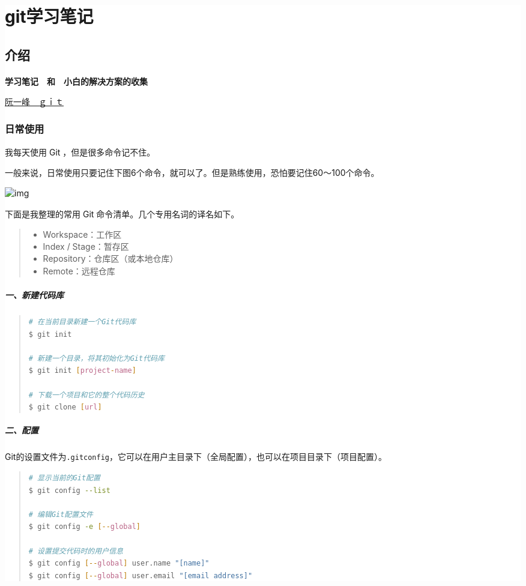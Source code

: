 # git学习笔记

## 介绍

**学习笔记　和　小白的解决方案的收集**





[阮一峰　ｇｉｔ](http://www.ruanyifeng.com/blog/2015/12/git-cheat-sheet.html)

### 日常使用

我每天使用 Git ，但是很多命令记不住。

一般来说，日常使用只要记住下图6个命令，就可以了。但是熟练使用，恐怕要记住60～100个命令。

![img](http://www.ruanyifeng.com/blogimg/asset/2015/bg2015120901.png)

下面是我整理的常用 Git 命令清单。几个专用名词的译名如下。

> - Workspace：工作区
> - Index / Stage：暂存区
> - Repository：仓库区（或本地仓库）
> - Remote：远程仓库

##### 一、新建代码库

> ```bash
> # 在当前目录新建一个Git代码库
> $ git init
> 
> # 新建一个目录，将其初始化为Git代码库
> $ git init [project-name]
> 
> # 下载一个项目和它的整个代码历史
> $ git clone [url]
> ```

##### 二、配置

Git的设置文件为`.gitconfig`，它可以在用户主目录下（全局配置），也可以在项目目录下（项目配置）。

> ```bash
> # 显示当前的Git配置
> $ git config --list
> 
> # 编辑Git配置文件
> $ git config -e [--global]
> 
> # 设置提交代码时的用户信息
> $ git config [--global] user.name "[name]"
> $ git config [--global] user.email "[email address]"
> ```
